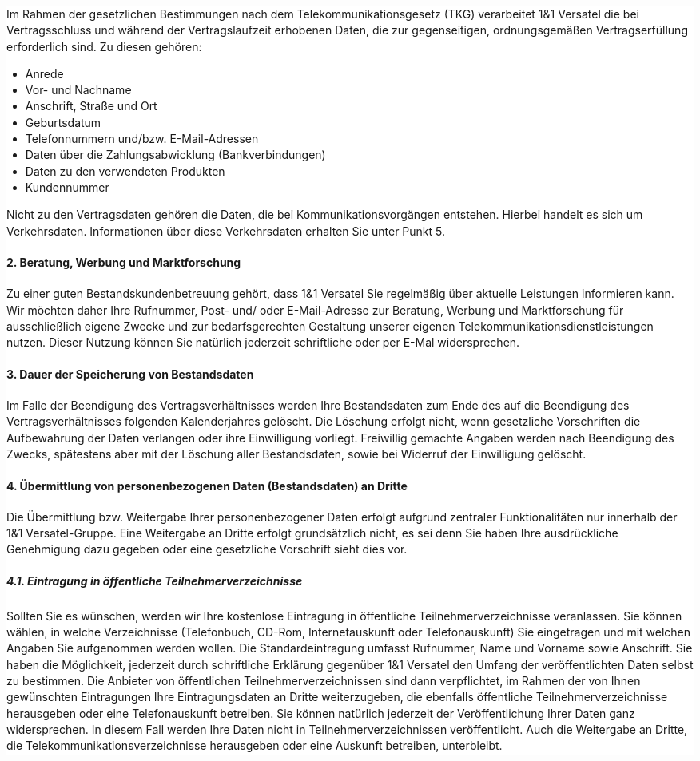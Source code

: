 Im Rahmen der gesetzlichen Bestimmungen nach dem Telekommunikationsgesetz (TKG) verarbeitet 1&1 Versatel die bei Vertragsschluss und während der Vertragslaufzeit erhobenen Daten, die zur gegenseitigen, ordnungsgemäßen Vertragserfüllung erforderlich sind. Zu diesen gehören:

-   Anrede
-   Vor- und Nachname
-   Anschrift, Straße und Ort
-   Geburtsdatum
-   Telefonnummern und/bzw. E-Mail-Adressen
-   Daten über die Zahlungsabwicklung (Bankverbindungen)
-   Daten zu den verwendeten Produkten
-   Kundennummer

Nicht zu den Vertragsdaten gehören die Daten, die bei Kommunikationsvorgängen entstehen. Hierbei handelt es sich um Verkehrsdaten. Informationen über diese Verkehrsdaten erhalten Sie unter Punkt 5.

#### 2. Beratung, Werbung und Marktforschung

Zu einer guten Bestandskundenbetreuung gehört, dass 1&1 Versatel Sie regelmäßig über aktuelle Leistungen informieren kann. Wir möchten daher Ihre Rufnummer, Post- und/ oder E-Mail-Adresse zur Beratung, Werbung und Marktforschung für ausschließlich eigene Zwecke und zur bedarfsgerechten Gestaltung unserer eigenen Telekommunikationsdienstleistungen nutzen. Dieser Nutzung können Sie natürlich jederzeit schriftliche oder per E-Mal widersprechen.

#### 3. Dauer der Speicherung von Bestandsdaten

Im Falle der Beendigung des Vertragsverhältnisses werden Ihre Bestandsdaten zum Ende des auf die Beendigung des Vertragsverhältnisses folgenden Kalenderjahres gelöscht. Die Löschung erfolgt nicht, wenn gesetzliche Vorschriften die Aufbewahrung der Daten verlangen oder ihre Einwilligung vorliegt. Freiwillig gemachte Angaben werden nach Beendigung des Zwecks, spätestens aber mit der Löschung aller Bestandsdaten, sowie bei Widerruf der Einwilligung gelöscht.

#### 4. Übermittlung von personenbezogenen Daten (Bestandsdaten) an Dritte

Die Übermittlung bzw. Weitergabe Ihrer personenbezogener Daten erfolgt aufgrund zentraler Funktionalitäten nur innerhalb der 1&1 Versatel-Gruppe. Eine Weitergabe an Dritte erfolgt grundsätzlich nicht, es sei denn Sie haben Ihre ausdrückliche Genehmigung dazu gegeben oder eine gesetzliche Vorschrift sieht dies vor.

##### 4.1. Eintragung in öffentliche Teilnehmerverzeichnisse

Sollten Sie es wünschen, werden wir Ihre kostenlose Eintragung in öffentliche Teilnehmerverzeichnisse veranlassen. Sie können wählen, in welche Verzeichnisse (Telefonbuch, CD-Rom, Internetauskunft oder Telefonauskunft) Sie eingetragen und mit welchen Angaben Sie aufgenommen werden wollen. Die Standardeintragung umfasst Rufnummer, Name und Vorname sowie Anschrift. Sie haben die Möglichkeit, jederzeit durch schriftliche Erklärung gegenüber 1&1 Versatel den Umfang der veröffentlichten Daten selbst zu bestimmen. Die Anbieter von öffentlichen Teilnehmerverzeichnissen sind dann verpflichtet, im Rahmen der von Ihnen gewünschten Eintragungen Ihre Eintragungsdaten an Dritte weiterzugeben, die ebenfalls öffentliche Teilnehmerverzeichnisse herausgeben oder eine Telefonauskunft betreiben. Sie können natürlich jederzeit der Veröffentlichung Ihrer Daten ganz widersprechen. In diesem Fall werden Ihre Daten nicht in Teilnehmerverzeichnissen veröffentlicht. Auch die Weitergabe an Dritte, die Telekommunikationsverzeichnisse herausgeben oder eine Auskunft betreiben, unterbleibt.
